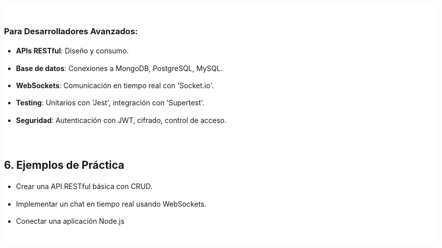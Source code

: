 <br />

### Para Desarrolladores Avanzados:  
- **APIs RESTful**: Diseño y consumo.

- **Base de datos**: Conexiones a MongoDB, PostgreSQL, MySQL.

- **WebSockets**: Comunicación en tiempo real con 'Socket.io'.

- **Testing**: Unitarios con 'Jest', integración con 'Supertest'.

- **Seguridad**: Autenticación con JWT, cifrado, control de acceso.  

<br />

## 6. **Ejemplos de Práctica**  

- Crear una API RESTful básica con CRUD.

- Implementar un chat en tiempo real usando WebSockets.

- Conectar una aplicación Node.js  

<br />
